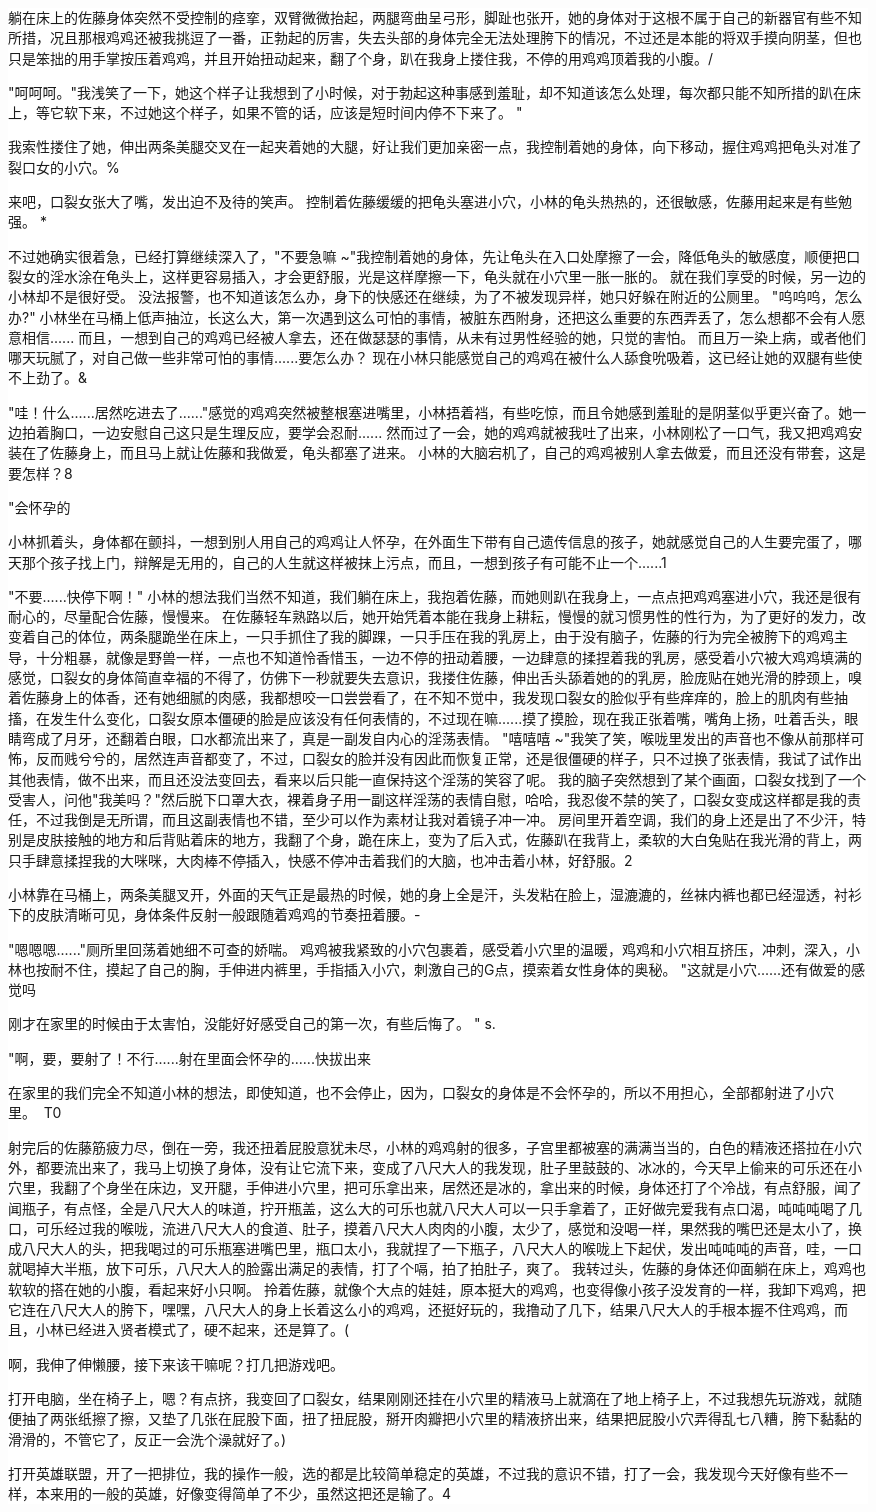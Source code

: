 躺在床上的佐藤身体突然不受控制的痉挛，双臂微微抬起，两腿弯曲呈弓形，脚趾也张开，她的身体对于这根不属于自己的新器官有些不知所措，况且那根鸡鸡还被我挑逗了一番，正勃起的厉害，失去头部的身体完全无法处理胯下的情况，不过还是本能的将双手摸向阴茎，但也只是笨拙的用手掌按压着鸡鸡，并且开始扭动起来，翻了个身，趴在我身上搂住我，不停的用鸡鸡顶着我的小腹。/

"呵呵呵。"我浅笑了一下，她这个样子让我想到了小时候，对于勃起这种事感到羞耻，却不知道该怎么处理，每次都只能不知所措的趴在床上，等它软下来，不过她这个样子，如果不管的话，应该是短时间内停不下来了。 "

我索性搂住了她，伸出两条美腿交叉在一起夹着她的大腿，好让我们更加亲密一点，我控制着她的身体，向下移动，握住鸡鸡把龟头对准了裂口女的小穴。%

来吧，口裂女张大了嘴，发出迫不及待的笑声。 控制着佐藤缓缓的把龟头塞进小穴，小林的龟头热热的，还很敏感，佐藤用起来是有些勉强。 *

不过她确实很着急，已经打算继续深入了，"不要急嘛 ~"我控制着她的身体，先让龟头在入口处摩擦了一会，降低龟头的敏感度，顺便把口裂女的淫水涂在龟头上，这样更容易插入，才会更舒服，光是这样摩擦一下，龟头就在小穴里一胀一胀的。 就在我们享受的时候，另一边的小林却不是很好受。 没法报警，也不知道该怎么办，身下的快感还在继续，为了不被发现异样，她只好躲在附近的公厕里。 "呜呜呜，怎么办?" 小林坐在马桶上低声抽泣，长这么大，第一次遇到这么可怕的事情，被脏东西附身，还把这么重要的东西弄丢了，怎么想都不会有人愿意相信...... 而且，一想到自己的鸡鸡已经被人拿去，还在做瑟瑟的事情，从未有过男性经验的她，只觉的害怕。 而且万一染上病，或者他们哪天玩腻了，对自己做一些非常可怕的事情......要怎么办？ 现在小林只能感觉自己的鸡鸡在被什么人舔食吮吸着，这已经让她的双腿有些使不上劲了。&

"哇！什么......居然吃进去了......"感觉的鸡鸡突然被整根塞进嘴里，小林捂着裆，有些吃惊，而且令她感到羞耻的是阴茎似乎更兴奋了。她一边拍着胸口，一边安慰自己这只是生理反应，要学会忍耐...... 然而过了一会，她的鸡鸡就被我吐了出来，小林刚松了一口气，我又把鸡鸡安装在了佐藤身上，而且马上就让佐藤和我做爱，龟头都塞了进来。 小林的大脑宕机了，自己的鸡鸡被别人拿去做爱，而且还没有带套，这是要怎样？8

"会怀孕的

小林抓着头，身体都在颤抖，一想到别人用自己的鸡鸡让人怀孕，在外面生下带有自己遗传信息的孩子，她就感觉自己的人生要完蛋了，哪天那个孩子找上门，辩解是无用的，自己的人生就这样被抹上污点，而且，一想到孩子有可能不止一个......1

"不要......快停下啊！" 小林的想法我们当然不知道，我们躺在床上，我抱着佐藤，而她则趴在我身上，一点点把鸡鸡塞进小穴，我还是很有耐心的，尽量配合佐藤，慢慢来。 在佐藤轻车熟路以后，她开始凭着本能在我身上耕耘，慢慢的就习惯男性的性行为，为了更好的发力，改变着自己的体位，两条腿跪坐在床上，一只手抓住了我的脚踝，一只手压在我的乳房上，由于没有脑子，佐藤的行为完全被胯下的鸡鸡主导，十分粗暴，就像是野兽一样，一点也不知道怜香惜玉，一边不停的扭动着腰，一边肆意的揉捏着我的乳房，感受着小穴被大鸡鸡填满的感觉，口裂女的身体简直幸福的不得了，仿佛下一秒就要失去意识，我搂住佐藤，伸出舌头舔着她的的乳房，脸庞贴在她光滑的脖颈上，嗅着佐藤身上的体香，还有她细腻的肉感，我都想咬一口尝尝看了，在不知不觉中，我发现口裂女的脸似乎有些痒痒的，脸上的肌肉有些抽搐，在发生什么变化，口裂女原本僵硬的脸是应该没有任何表情的，不过现在嘛......摸了摸脸，现在我正张着嘴，嘴角上扬，吐着舌头，眼睛弯成了月牙，还翻着白眼，口水都流出来了，真是一副发自内心的淫荡表情。 "嘻嘻嘻 ~"我笑了笑，喉咙里发出的声音也不像从前那样可怖，反而贱兮兮的，居然连声音都变了，不过，口裂女的脸并没有因此而恢复正常，还是很僵硬的样子，只不过换了张表情，我试了试作出其他表情，做不出来，而且还没法变回去，看来以后只能一直保持这个淫荡的笑容了呢。 我的脑子突然想到了某个画面，口裂女找到了一个受害人，问他"我美吗？"然后脱下口罩大衣，裸着身子用一副这样淫荡的表情自慰，哈哈，我忍俊不禁的笑了，口裂女变成这样都是我的责任，不过我倒是无所谓，而且这副表情也不错，至少可以作为素材让我对着镜子冲一冲。 房间里开着空调，我们的身上还是出了不少汗，特别是皮肤接触的地方和后背贴着床的地方，我翻了个身，跪在床上，变为了后入式，佐藤趴在我背上，柔软的大白兔贴在我光滑的背上，两只手肆意揉捏我的大咪咪，大肉棒不停插入，快感不停冲击着我们的大脑，也冲击着小林，好舒服。2

小林靠在马桶上，两条美腿叉开，外面的天气正是最热的时候，她的身上全是汗，头发粘在脸上，湿漉漉的，丝袜内裤也都已经湿透，衬衫下的皮肤清晰可见，身体条件反射一般跟随着鸡鸡的节奏扭着腰。-

"嗯嗯嗯......"厕所里回荡着她细不可查的娇喘。 鸡鸡被我紧致的小穴包裹着，感受着小穴里的温暖，鸡鸡和小穴相互挤压，冲刺，深入，小林也按耐不住，摸起了自己的胸，手伸进内裤里，手指插入小穴，刺激自己的G点，摸索着女性身体的奥秘。 "这就是小穴......还有做爱的感觉吗

刚才在家里的时候由于太害怕，没能好好感受自己的第一次，有些后悔了。 " s.

"啊，要，要射了！不行......射在里面会怀孕的......快拔出来

在家里的我们完全不知道小林的想法，即使知道，也不会停止，因为，口裂女的身体是不会怀孕的，所以不用担心，全部都射进了小穴里。  T0

射完后的佐藤筋疲力尽，倒在一旁，我还扭着屁股意犹未尽，小林的鸡鸡射的很多，子宫里都被塞的满满当当的，白色的精液还搭拉在小穴外，都要流出来了，我马上切换了身体，没有让它流下来，变成了八尺大人的我发现，肚子里鼓鼓的、冰冰的，今天早上偷来的可乐还在小穴里，我翻了个身坐在床边，叉开腿，手伸进小穴里，把可乐拿出来，居然还是冰的，拿出来的时候，身体还打了个冷战，有点舒服，闻了闻瓶子，有点怪，全是八尺大人的味道，拧开瓶盖，这么大的可乐也就八尺大人可以一只手拿着了，正好做完爱我有点口渴，吨吨吨喝了几口，可乐经过我的喉咙，流进八尺大人的食道、肚子，摸着八尺大人肉肉的小腹，太少了，感觉和没喝一样，果然我的嘴巴还是太小了，换成八尺大人的头，把我喝过的可乐瓶塞进嘴巴里，瓶口太小，我就捏了一下瓶子，八尺大人的喉咙上下起伏，发出吨吨吨的声音，哇，一口就喝掉大半瓶，放下可乐，八尺大人的脸露出满足的表情，打了个嗝，拍了拍肚子，爽了。 我转过头，佐藤的身体还仰面躺在床上，鸡鸡也软软的搭在她的小腹，看起来好小只啊。 拎着佐藤，就像个大点的娃娃，原本挺大的鸡鸡，也变得像小孩子没发育的一样，我卸下鸡鸡，把它连在八尺大人的胯下，嘿嘿，八尺大人的身上长着这么小的鸡鸡，还挺好玩的，我撸动了几下，结果八尺大人的手根本握不住鸡鸡，而且，小林已经进入贤者模式了，硬不起来，还是算了。(

啊，我伸了伸懒腰，接下来该干嘛呢？打几把游戏吧。

打开电脑，坐在椅子上，嗯？有点挤，我变回了口裂女，结果刚刚还挂在小穴里的精液马上就滴在了地上椅子上，不过我想先玩游戏，就随便抽了两张纸擦了擦，又垫了几张在屁股下面，扭了扭屁股，掰开肉瓣把小穴里的精液挤出来，结果把屁股小穴弄得乱七八糟，胯下黏黏的滑滑的，不管它了，反正一会洗个澡就好了。)

打开英雄联盟，开了一把排位，我的操作一般，选的都是比较简单稳定的英雄，不过我的意识不错，打了一会，我发现今天好像有些不一样，本来用的一般的英雄，好像变得简单了不少，虽然这把还是输了。4
